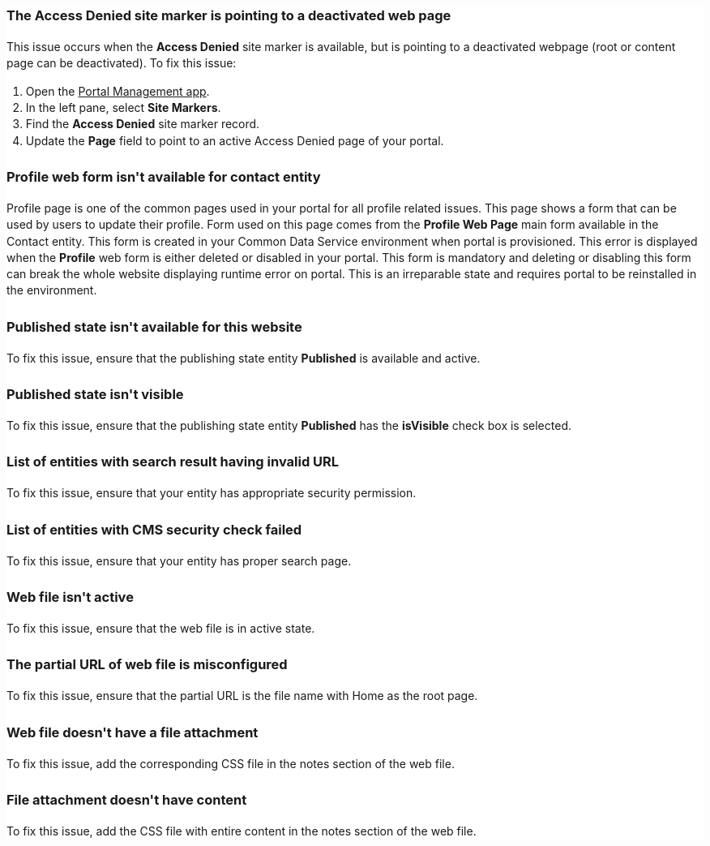 ### The Access Denied site marker is pointing to a deactivated web page

This issue occurs when the **Access Denied** site marker is available, but is pointing to a deactivated webpage (root or content page can be deactivated). To fix this issue:

1.    Open the [Portal Management app](configure/configure-portal.md).
2.    In the left pane, select **Site Markers**.
3.    Find the **Access Denied** site marker record.
4.    Update the **Page** field to point to an active Access Denied page of your portal.

### Profile web form isn't available for contact entity

Profile page is one of the common pages used in your portal for all profile related issues. This page shows a form that can be used by users to update their profile. Form used on this page comes from the **Profile Web Page** main form available in the Contact entity. This form is created in your Common Data Service environment when portal is provisioned. This error is displayed when the **Profile** web form is either deleted or disabled in your portal. This form is mandatory and deleting or disabling this form can break the whole website displaying runtime error on portal. This is an irreparable state and requires portal to be reinstalled in the environment.

### Published state isn't available for this website

To fix this issue, ensure that the publishing state entity **Published** is available and active.

### Published state isn't visible

To fix this issue, ensure that the publishing state entity **Published** has the **isVisible** check box is selected.

### List of entities with search result having invalid URL

To fix this issue, ensure that your entity has appropriate security permission.

### List of entities with CMS security check failed

To fix this issue, ensure that your entity has proper search page.

### Web file isn't active

To fix this issue, ensure that the web file is in active state.

### The partial URL of web file is misconfigured

To fix this issue, ensure that the partial URL is the file name with Home as the root page.

### Web file doesn't have a file attachment

To fix this issue, add the corresponding CSS file in the notes section of the web file.

### File attachment doesn't have content

To fix this issue, add the CSS file with entire content in the notes section of the web file.
